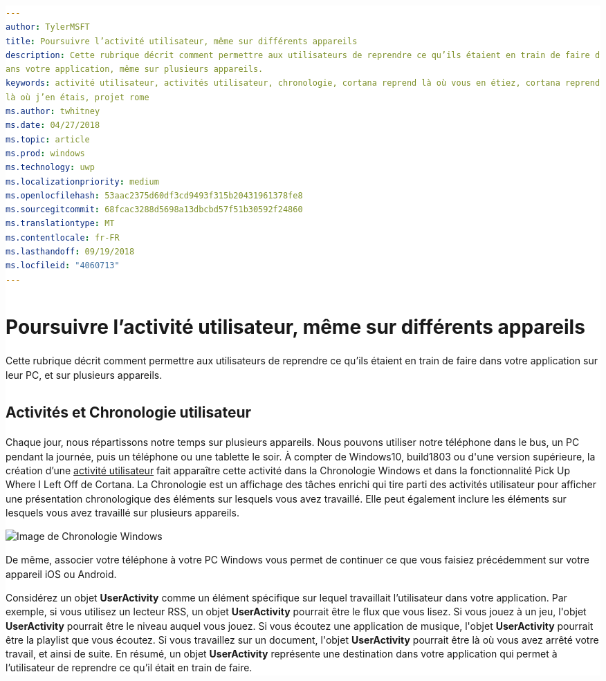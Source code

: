 ```yaml
---
author: TylerMSFT
title: Poursuivre l’activité utilisateur, même sur différents appareils
description: Cette rubrique décrit comment permettre aux utilisateurs de reprendre ce qu’ils étaient en train de faire dans votre application, même sur plusieurs appareils.
keywords: activité utilisateur, activités utilisateur, chronologie, cortana reprend là où vous en étiez, cortana reprend là où j’en étais, projet rome
ms.author: twhitney
ms.date: 04/27/2018
ms.topic: article
ms.prod: windows
ms.technology: uwp
ms.localizationpriority: medium
ms.openlocfilehash: 53aac2375d60df3cd9493f315b20431961378fe8
ms.sourcegitcommit: 68fcac3288d5698a13dbcbd57f51b30592f24860
ms.translationtype: MT
ms.contentlocale: fr-FR
ms.lasthandoff: 09/19/2018
ms.locfileid: "4060713"
---
```

# <a name="continue-user-activity-even-across-devices"></a>Poursuivre l’activité utilisateur, même sur différents appareils

Cette rubrique décrit comment permettre aux utilisateurs de reprendre ce qu’ils étaient en train de faire dans votre application sur leur PC, et sur plusieurs appareils.

## <a name="user-activities-and-timeline"></a>Activités et Chronologie utilisateur

Chaque jour, nous répartissons notre temps sur plusieurs appareils. Nous pouvons utiliser notre téléphone dans le bus, un PC pendant la journée, puis un téléphone ou une tablette le soir. À compter de Windows10, build1803 ou d'une version supérieure, la création d’une [activité utilisateur](https://docs.microsoft.com/uwp/api/windows.applicationmodel.useractivities.useractivity) fait apparaître cette activité dans la Chronologie Windows et dans la fonctionnalité Pick Up Where I Left Off de Cortana. La Chronologie est un affichage des tâches enrichi qui tire parti des activités utilisateur pour afficher une présentation chronologique des éléments sur lesquels vous avez travaillé. Elle peut également inclure les éléments sur lesquels vous avez travaillé sur plusieurs appareils.

![Image de Chronologie Windows](images/timeline.png)

De même, associer votre téléphone à votre PC Windows vous permet de continuer ce que vous faisiez précédemment sur votre appareil iOS ou Android.

Considérez un objet **UserActivity** comme un élément spécifique sur lequel travaillait l’utilisateur dans votre application. Par exemple, si vous utilisez un lecteur RSS, un objet **UserActivity** pourrait être le flux que vous lisez. Si vous jouez à un jeu, l'objet **UserActivity** pourrait être le niveau auquel vous jouez. Si vous écoutez une application de musique, l'objet **UserActivity** pourrait être la playlist que vous écoutez. Si vous travaillez sur un document, l'objet **UserActivity** pourrait être là où vous avez arrêté votre travail, et ainsi de suite.  En résumé, un objet **UserActivity** représente une destination dans votre application qui permet à l’utilisateur de reprendre ce qu’il était en train de faire.

